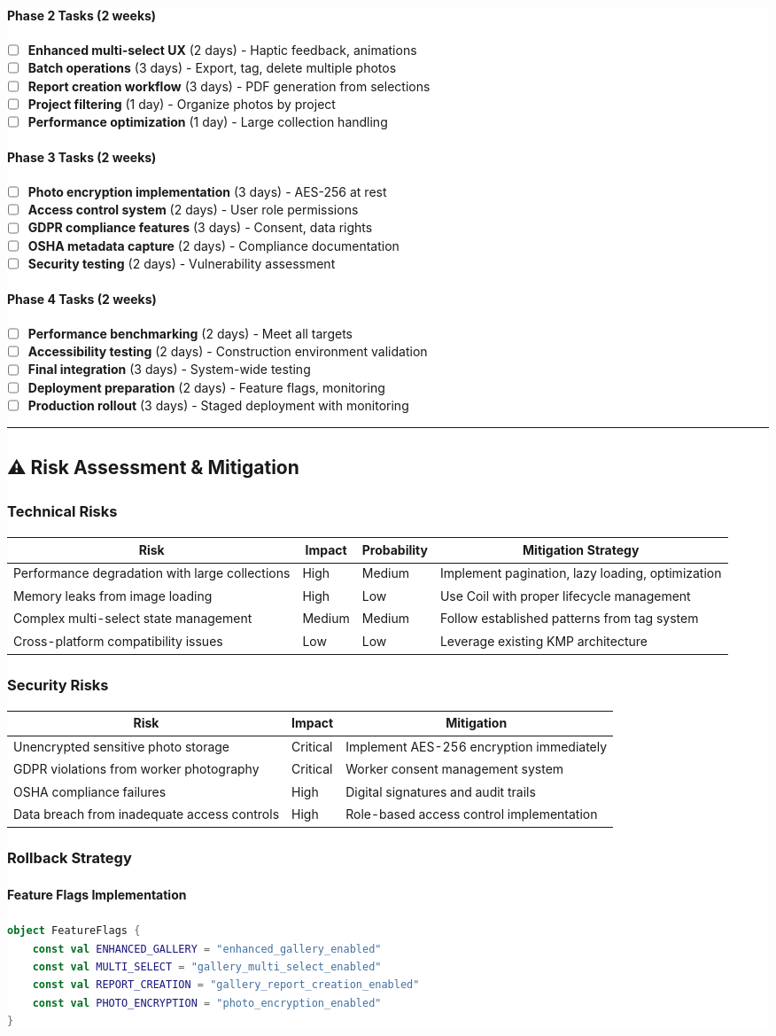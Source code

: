 #### Phase 2 Tasks (2 weeks)
- [ ] **Enhanced multi-select UX** (2 days) - Haptic feedback, animations
- [ ] **Batch operations** (3 days) - Export, tag, delete multiple photos
- [ ] **Report creation workflow** (3 days) - PDF generation from selections
- [ ] **Project filtering** (1 day) - Organize photos by project
- [ ] **Performance optimization** (1 day) - Large collection handling

#### Phase 3 Tasks (2 weeks)
- [ ] **Photo encryption implementation** (3 days) - AES-256 at rest
- [ ] **Access control system** (2 days) - User role permissions
- [ ] **GDPR compliance features** (3 days) - Consent, data rights
- [ ] **OSHA metadata capture** (2 days) - Compliance documentation
- [ ] **Security testing** (2 days) - Vulnerability assessment

#### Phase 4 Tasks (2 weeks)
- [ ] **Performance benchmarking** (2 days) - Meet all targets
- [ ] **Accessibility testing** (2 days) - Construction environment validation
- [ ] **Final integration** (3 days) - System-wide testing
- [ ] **Deployment preparation** (2 days) - Feature flags, monitoring
- [ ] **Production rollout** (3 days) - Staged deployment with monitoring

---

## ⚠️ Risk Assessment & Mitigation

### Technical Risks

| Risk | Impact | Probability | Mitigation Strategy |
|------|--------|-------------|-------------------|
| Performance degradation with large collections | High | Medium | Implement pagination, lazy loading, optimization |
| Memory leaks from image loading | High | Low | Use Coil with proper lifecycle management |
| Complex multi-select state management | Medium | Medium | Follow established patterns from tag system |
| Cross-platform compatibility issues | Low | Low | Leverage existing KMP architecture |

### Security Risks

| Risk | Impact | Mitigation |
|------|--------|-----------|
| Unencrypted sensitive photo storage | Critical | Implement AES-256 encryption immediately |
| GDPR violations from worker photography | Critical | Worker consent management system |
| OSHA compliance failures | High | Digital signatures and audit trails |
| Data breach from inadequate access controls | High | Role-based access control implementation |

### Rollback Strategy

#### Feature Flags Implementation
```kotlin
object FeatureFlags {
    const val ENHANCED_GALLERY = "enhanced_gallery_enabled"
    const val MULTI_SELECT = "gallery_multi_select_enabled"
    const val REPORT_CREATION = "gallery_report_creation_enabled"
    const val PHOTO_ENCRYPTION = "photo_encryption_enabled"
}
```
